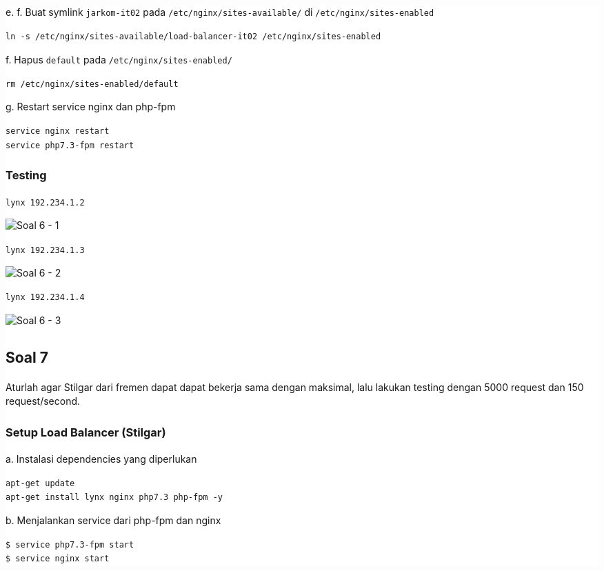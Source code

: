 e. f. Buat symlink `jarkom-it02` pada `/etc/nginx/sites-available/` di `/etc/nginx/sites-enabled`

```
ln -s /etc/nginx/sites-available/load-balancer-it02 /etc/nginx/sites-enabled
```

f. Hapus `default` pada `/etc/nginx/sites-enabled/`

```
rm /etc/nginx/sites-enabled/default
```

g. Restart service nginx dan php-fpm

```
service nginx restart
service php7.3-fpm restart
```

### Testing

```
lynx 192.234.1.2
```

![Soal 6 - 1](https://github.com/samuelyuma/Jarkom-Modul-3-IT02-2024/assets/118542326/05f74bf6-5573-4b62-ab81-e2643c4fb395)

```
lynx 192.234.1.3
```

![Soal 6 - 2](https://github.com/samuelyuma/Jarkom-Modul-3-IT02-2024/assets/118542326/df6e6115-f90c-4db3-a5f4-7c284e8fcc69)

```
lynx 192.234.1.4
```

![Soal 6 - 3](https://github.com/samuelyuma/Jarkom-Modul-3-IT02-2024/assets/118542326/b29ac9e9-f098-4678-8d68-7af8712c795e)

## Soal 7

Aturlah agar Stilgar dari fremen dapat dapat bekerja sama dengan maksimal, lalu lakukan testing dengan 5000 request dan 150 request/second.

### Setup Load Balancer (Stilgar)

a. Instalasi dependencies yang diperlukan

```
apt-get update
apt-get install lynx nginx php7.3 php-fpm -y
```

b. Menjalankan service dari php-fpm dan nginx

```
$ service php7.3-fpm start
$ service nginx start
```
